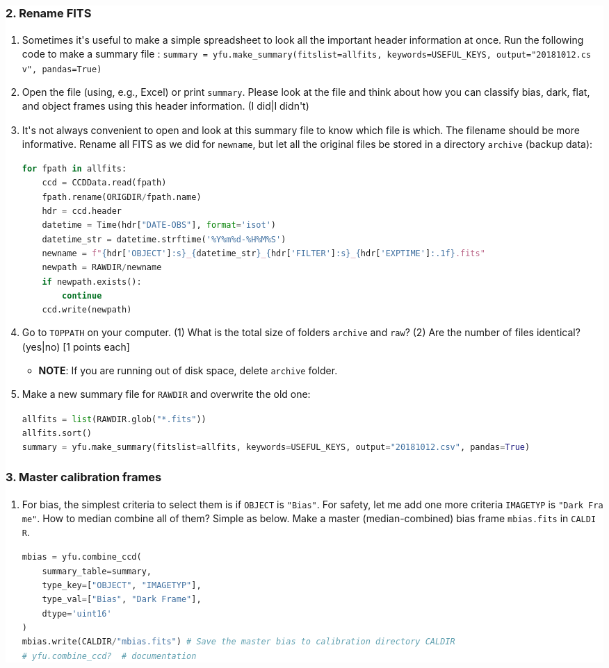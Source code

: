    

### 2. Rename FITS

1. Sometimes it's useful to make a simple spreadsheet to look all the important header information at once. Run the following code to make a summary file : ``summary = yfu.make_summary(fitslist=allfits, keywords=USEFUL_KEYS, output="20181012.csv", pandas=True)``

2. Open the file (using, e.g., Excel) or print ``summary``. Please look at the file and think about how you can classify bias, dark, flat, and object frames using this header information. (I did|I didn't)

3. It's not always convenient to open and look at this summary file to know which file is which. The filename should be more informative. Rename all FITS as we did for ``newname``, but let all the original files be stored in a directory ``archive`` (backup data):

   ```python
   for fpath in allfits:
       ccd = CCDData.read(fpath)
       fpath.rename(ORIGDIR/fpath.name)
       hdr = ccd.header
       datetime = Time(hdr["DATE-OBS"], format='isot')
       datetime_str = datetime.strftime('%Y%m%d-%H%M%S')
       newname = f"{hdr['OBJECT']:s}_{datetime_str}_{hdr['FILTER']:s}_{hdr['EXPTIME']:.1f}.fits"
       newpath = RAWDIR/newname
       if newpath.exists():
           continue
       ccd.write(newpath)
   ```

4. Go to ``TOPPATH`` on your computer. (1) What is the total size of folders ``archive`` and ``raw``? (2) Are the number of files identical? (yes|no) [1 points each]

   * **NOTE**: If you are running out of disk space, delete ``archive`` folder.

5. Make a new summary file for ``RAWDIR`` and overwrite the old one:

   ```python
   allfits = list(RAWDIR.glob("*.fits"))
   allfits.sort()
   summary = yfu.make_summary(fitslist=allfits, keywords=USEFUL_KEYS, output="20181012.csv", pandas=True)
   ```



### 3. Master calibration frames

1. For bias, the simplest criteria to select them is if ``OBJECT`` is ``"Bias"``. For safety, let me add one more criteria ``IMAGETYP`` is ``"Dark Frame"``. How to median combine all of them? Simple as below. Make a master (median-combined) bias frame ``mbias.fits`` in ``CALDIR``.

   ```python
   mbias = yfu.combine_ccd(
       summary_table=summary, 
       type_key=["OBJECT", "IMAGETYP"], 
       type_val=["Bias", "Dark Frame"], 
       dtype='uint16'
   )
   mbias.write(CALDIR/"mbias.fits") # Save the master bias to calibration directory CALDIR
   # yfu.combine_ccd?  # documentation
   ```
